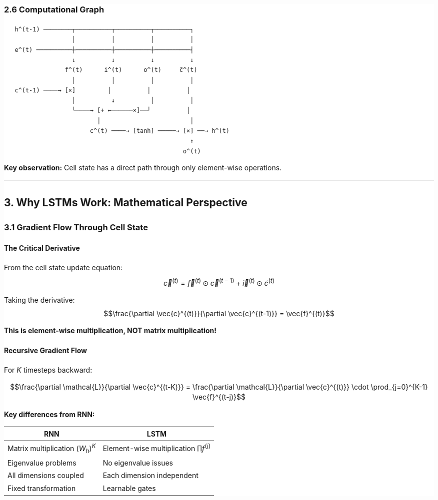 ### 2.6 Computational Graph

```
   h^(t-1) ────────┬──────────┬──────────┬──────────┐
                   │          │          │          │
   e^(t) ──────────┼──────────┼──────────┼──────────┤
                   ↓          ↓          ↓          ↓
                 f^(t)      i^(t)      o^(t)     c̃^(t)
                   │          │          │          │
   c^(t-1) ────→ [×]         │          │          │
                   │          ↓          │          │
                   └────→ [+ ←──────×]──┘          │
                          │                         │
                        c^(t) ────→ [tanh] ─────→ [×] ──→ h^(t)
                                                    ↑
                                                  o^(t)
```

**Key observation:** Cell state has a direct path through only element-wise operations.

---

## 3. Why LSTMs Work: Mathematical Perspective

### 3.1 Gradient Flow Through Cell State

#### The Critical Derivative

From the cell state update equation:
$$\vec{c}^{(t)} = \vec{f}^{(t)} \odot \vec{c}^{(t-1)} + \vec{i}^{(t)} \odot \tilde{c}^{(t)}$$

Taking the derivative:
$$\frac{\partial \vec{c}^{(t)}}{\partial \vec{c}^{(t-1)}} = \vec{f}^{(t)}$$

**This is element-wise multiplication, NOT matrix multiplication!**

#### Recursive Gradient Flow

For $K$ timesteps backward:

$$\frac{\partial \mathcal{L}}{\partial \vec{c}^{(t-K)}} = \frac{\partial \mathcal{L}}{\partial \vec{c}^{(t)}} \cdot \prod_{j=0}^{K-1} \vec{f}^{(t-j)}$$

**Key differences from RNN:**

| RNN | LSTM |
|-----|------|
| Matrix multiplication $(W_h)^K$ | Element-wise multiplication $\prod f^{(j)}$ |
| Eigenvalue problems | No eigenvalue issues |
| All dimensions coupled | Each dimension independent |
| Fixed transformation | Learnable gates |
